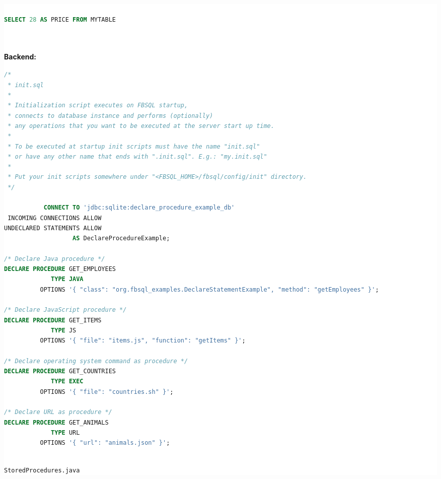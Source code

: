 
```sql

SELECT 28 AS PRICE FROM MYTABLE

```

</blockquote>
<br><br>
<strong>Backend:</strong><br>

```sql
/*
 * init.sql
 *
 * Initialization script executes on FBSQL startup,
 * connects to database instance and performs (optionally)
 * any operations that you want to be executed at the server start up time.
 *
 * To be executed at startup init scripts must have the name "init.sql"
 * or have any other name that ends with ".init.sql". E.g.: "my.init.sql"
 *
 * Put your init scripts somewhere under "<FBSQL_HOME>/fbsql/config/init" directory.
 */

           CONNECT TO 'jdbc:sqlite:declare_procedure_example_db'
 INCOMING CONNECTIONS ALLOW
UNDECLARED STATEMENTS ALLOW
                   AS DeclareProcedureExample;

/* Declare Java procedure */
DECLARE PROCEDURE GET_EMPLOYEES
             TYPE JAVA
          OPTIONS '{ "class": "org.fbsql_examples.DeclareStatementExample", "method": "getEmployees" }';

/* Declare JavaScript procedure */
DECLARE PROCEDURE GET_ITEMS
             TYPE JS
          OPTIONS '{ "file": "items.js", "function": "getItems" }';

/* Declare operating system command as procedure */
DECLARE PROCEDURE GET_COUNTRIES
             TYPE EXEC
          OPTIONS '{ "file": "countries.sh" }';

/* Declare URL as procedure */
DECLARE PROCEDURE GET_ANIMALS
             TYPE URL
          OPTIONS '{ "url": "animals.json" }';

```
<br>
<code>StoredProcedures.java</code>
